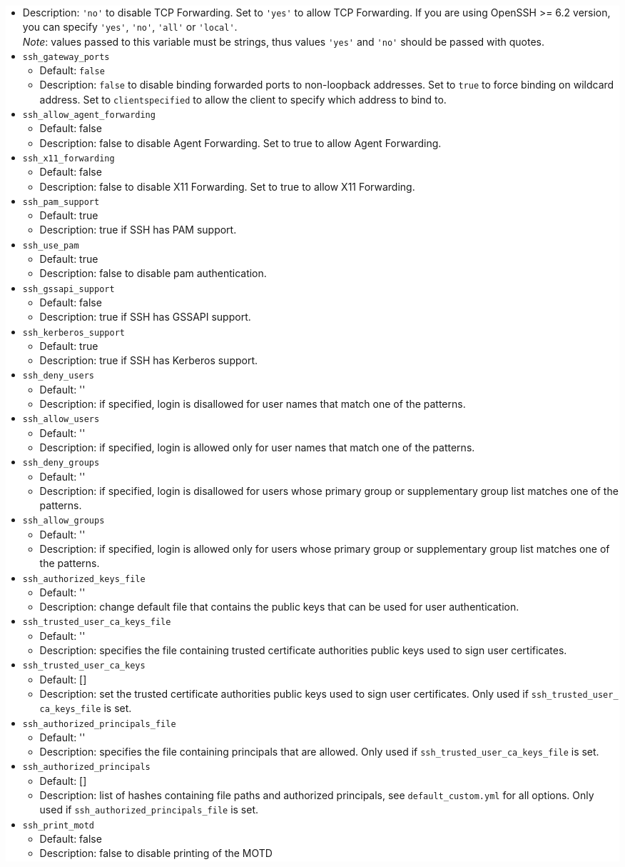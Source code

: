   - Description: `'no'` to disable TCP Forwarding. Set to `'yes'` to allow TCP Forwarding. If you are using OpenSSH >= 6.2 version, you can specify `'yes'`, `'no'`, `'all'` or `'local'`. <br> _Note_: values passed to this variable must be strings, thus values `'yes'` and `'no'` should be passed with quotes.
- `ssh_gateway_ports`
  - Default: `false`
  - Description: `false` to disable binding forwarded ports to non-loopback addresses. Set to `true` to force binding on wildcard address. Set to `clientspecified` to allow the client to specify which address to bind to.
- `ssh_allow_agent_forwarding`
  - Default: false
  - Description: false to disable Agent Forwarding. Set to true to allow Agent Forwarding.
- `ssh_x11_forwarding`
  - Default: false
  - Description: false to disable X11 Forwarding. Set to true to allow X11 Forwarding.
- `ssh_pam_support`
  - Default: true
  - Description: true if SSH has PAM support.
- `ssh_use_pam`
  - Default: true
  - Description: false to disable pam authentication.
- `ssh_gssapi_support`
  - Default: false
  - Description: true if SSH has GSSAPI support.
- `ssh_kerberos_support`
  - Default: true
  - Description: true if SSH has Kerberos support.
- `ssh_deny_users`
  - Default: ''
  - Description: if specified, login is disallowed for user names that match one of the patterns.
- `ssh_allow_users`
  - Default: ''
  - Description: if specified, login is allowed only for user names that match one of the patterns.
- `ssh_deny_groups`
  - Default: ''
  - Description: if specified, login is disallowed for users whose primary group or supplementary group list matches one of the patterns.
- `ssh_allow_groups`
  - Default: ''
  - Description: if specified, login is allowed only for users whose primary group or supplementary group list matches one of the patterns.
- `ssh_authorized_keys_file`
  - Default: ''
  - Description: change default file that contains the public keys that can be used for user authentication.
- `ssh_trusted_user_ca_keys_file`
  - Default: ''
  - Description: specifies the file containing trusted certificate authorities public keys used to sign user certificates.
- `ssh_trusted_user_ca_keys`
  - Default: []
  - Description: set the trusted certificate authorities public keys used to sign user certificates. Only used if `ssh_trusted_user_ca_keys_file` is set.
- `ssh_authorized_principals_file`
  - Default: ''
  - Description: specifies the file containing principals that are allowed. Only used if `ssh_trusted_user_ca_keys_file` is set.
- `ssh_authorized_principals`
  - Default: []
  - Description: list of hashes containing file paths and authorized principals, see `default_custom.yml` for all options. Only used if `ssh_authorized_principals_file` is set.
- `ssh_print_motd`
  - Default: false
  - Description: false to disable printing of the MOTD